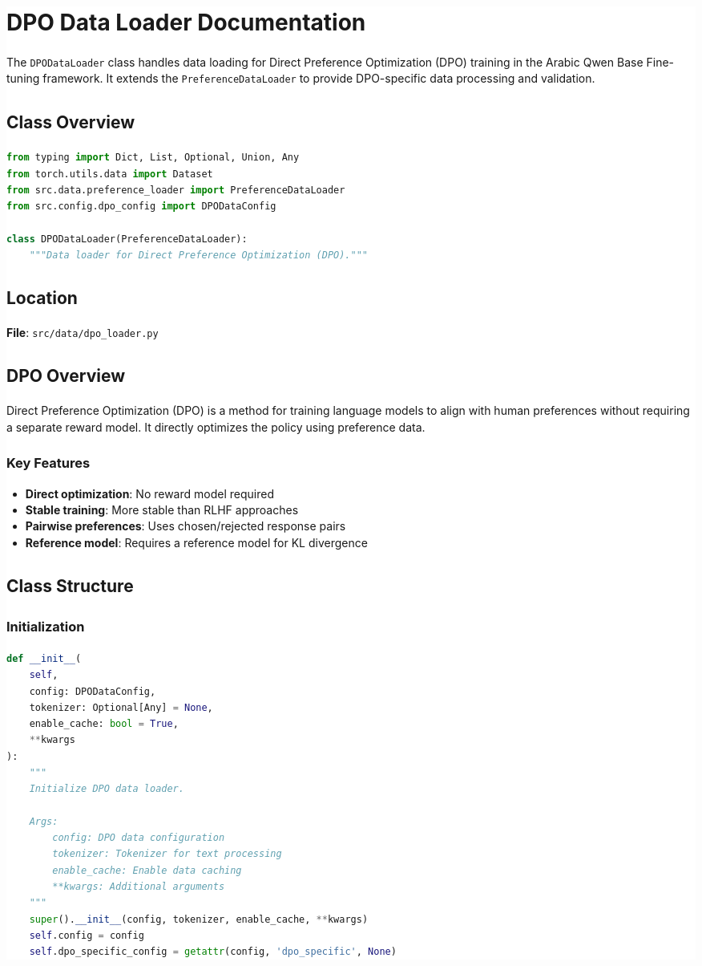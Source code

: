 # DPO Data Loader Documentation

The `DPODataLoader` class handles data loading for Direct Preference Optimization (DPO) training in the Arabic Qwen Base Fine-tuning framework. It extends the `PreferenceDataLoader` to provide DPO-specific data processing and validation.

## Class Overview

```python
from typing import Dict, List, Optional, Union, Any
from torch.utils.data import Dataset
from src.data.preference_loader import PreferenceDataLoader
from src.config.dpo_config import DPODataConfig

class DPODataLoader(PreferenceDataLoader):
    """Data loader for Direct Preference Optimization (DPO)."""
```

## Location

**File**: `src/data/dpo_loader.py`

## DPO Overview

Direct Preference Optimization (DPO) is a method for training language models to align with human preferences without requiring a separate reward model. It directly optimizes the policy using preference data.

### Key Features

- **Direct optimization**: No reward model required
- **Stable training**: More stable than RLHF approaches
- **Pairwise preferences**: Uses chosen/rejected response pairs
- **Reference model**: Requires a reference model for KL divergence

## Class Structure

### Initialization

```python
def __init__(
    self,
    config: DPODataConfig,
    tokenizer: Optional[Any] = None,
    enable_cache: bool = True,
    **kwargs
):
    """
    Initialize DPO data loader.
    
    Args:
        config: DPO data configuration
        tokenizer: Tokenizer for text processing
        enable_cache: Enable data caching
        **kwargs: Additional arguments
    """
    super().__init__(config, tokenizer, enable_cache, **kwargs)
    self.config = config
    self.dpo_specific_config = getattr(config, 'dpo_specific', None)
```
